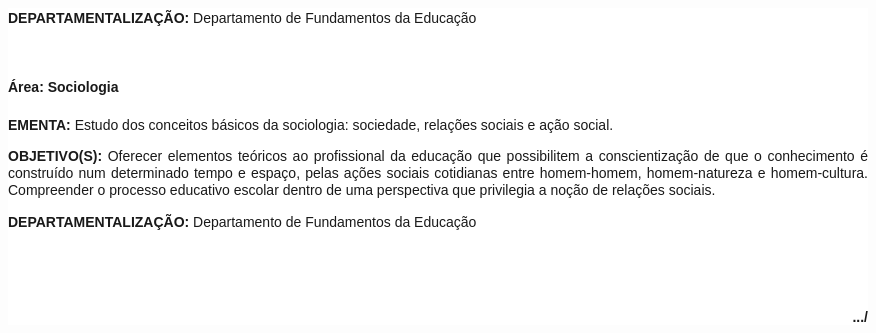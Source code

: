 <p class=MsoNormal style='text-align:justify'><span class=MsoCommentReference><b
style='mso-bidi-font-weight:normal'><span style='mso-ansi-font-size:12.0pt;
font-family:Arial;mso-bidi-font-family:"Times New Roman"'>DEPARTAMENTALIZAÇÃO:</span></b></span><span
class=MsoCommentReference><span style='mso-ansi-font-size:12.0pt;font-family:
Arial;mso-bidi-font-family:"Times New Roman"'> Departamento de Fundamentos da
Educação<o:p></o:p></span></span></p>

<p class=MsoNormal style='text-align:justify'><span style='font-family:Arial;
mso-bidi-font-family:"Times New Roman"'><![if !supportEmptyParas]>&nbsp;<![endif]><o:p></o:p></span></p>

<h4 style='margin-top:0cm;text-align:justify'><span class=MsoCommentReference><span
style='mso-ansi-font-size:12.0pt;font-family:Arial;mso-bidi-font-family:"Times New Roman"'>Área:
Sociologia </span></span><span style='font-family:Arial;mso-bidi-font-family:
"Times New Roman"'><o:p></o:p></span></h4>

<p class=MsoBodyTextIndent style='text-align:justify;text-indent:0cm;
line-height:normal'><b style='mso-bidi-font-weight:normal'><span
style='font-family:Arial;mso-bidi-font-family:"Times New Roman"'>EMENTA:<span
class=MsoCommentReference><span style='mso-ansi-font-size:12.0pt'> </span></span></span></b><span
class=MsoCommentReference><span style='mso-ansi-font-size:12.0pt;font-family:
Arial;mso-bidi-font-family:"Times New Roman"'>Estudo dos conceitos básicos da
sociologia: sociedade, relações sociais e ação social.<o:p></o:p></span></span></p>

<p class=MsoBodyTextIndent style='text-align:justify;text-indent:0cm;
line-height:normal'><b style='mso-bidi-font-weight:normal'><span
style='font-family:Arial;mso-bidi-font-family:"Times New Roman"'>OBJETIVO(S): </span></b><span
style='font-family:Arial;mso-bidi-font-family:"Times New Roman"'>Oferecer <span
class=MsoCommentReference><span style='mso-ansi-font-size:12.0pt'>elementos</span></span>
teóricos ao profissional da educação que possibilitem a conscientização de que
o conhecimento é construído num determinado tempo e espaço, pelas ações sociais
cotidianas entre homem-homem, homem-natureza e homem-cultura. Compreender o
processo educativo escolar dentro de uma perspectiva que privilegia a noção de
relações sociais.<o:p></o:p></span></p>

<p class=MsoNormal style='text-align:justify'><span class=MsoCommentReference><b
style='mso-bidi-font-weight:normal'><span style='mso-ansi-font-size:12.0pt;
font-family:Arial;mso-bidi-font-family:"Times New Roman"'>DEPARTAMENTALIZAÇÃO:</span></b></span><span
class=MsoCommentReference><span style='mso-ansi-font-size:12.0pt;font-family:
Arial;mso-bidi-font-family:"Times New Roman"'> Departamento de Fundamentos da
Educação<o:p></o:p></span></span></p>

<p class=MsoBodyTextIndent style='text-align:justify;text-indent:0cm;
line-height:normal'><span style='font-family:Arial;mso-bidi-font-family:"Times New Roman"'><![if !supportEmptyParas]>&nbsp;<![endif]><o:p></o:p></span></p>

<p class=MsoBodyTextIndent style='text-align:justify;text-indent:0cm;
line-height:normal'><span style='font-family:Arial;mso-bidi-font-family:"Times New Roman"'><![if !supportEmptyParas]>&nbsp;<![endif]><o:p></o:p></span></p>

<p class=MsoBodyTextIndent align=right style='text-align:right;text-indent:
0cm;line-height:normal'><b style='mso-bidi-font-weight:normal'><span
style='font-family:Arial;mso-bidi-font-family:"Times New Roman"'>.../<o:p></o:p></span></b></p>
